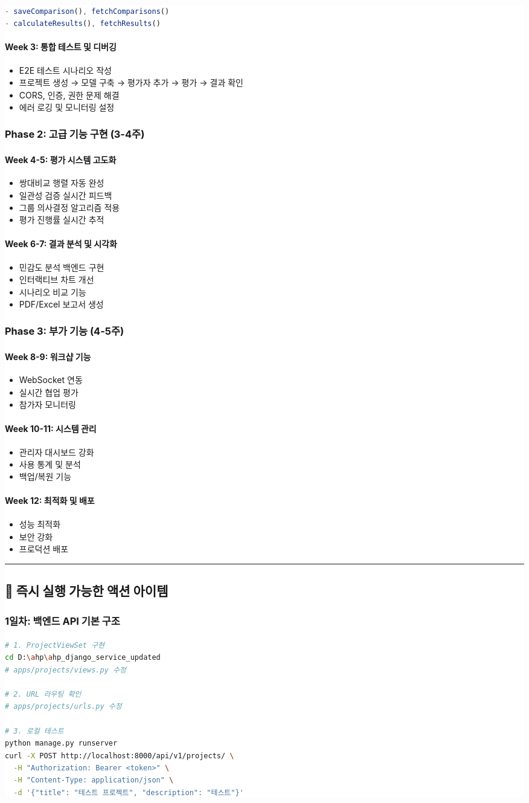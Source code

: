 ```typescript
- saveComparison(), fetchComparisons()
- calculateResults(), fetchResults()
```

#### Week 3: 통합 테스트 및 디버깅
- E2E 테스트 시나리오 작성
- 프로젝트 생성 → 모델 구축 → 평가자 추가 → 평가 → 결과 확인
- CORS, 인증, 권한 문제 해결
- 에러 로깅 및 모니터링 설정

### Phase 2: 고급 기능 구현 (3-4주)

#### Week 4-5: 평가 시스템 고도화
- 쌍대비교 행렬 자동 완성
- 일관성 검증 실시간 피드백
- 그룹 의사결정 알고리즘 적용
- 평가 진행률 실시간 추적

#### Week 6-7: 결과 분석 및 시각화
- 민감도 분석 백엔드 구현
- 인터랙티브 차트 개선
- 시나리오 비교 기능
- PDF/Excel 보고서 생성

### Phase 3: 부가 기능 (4-5주)

#### Week 8-9: 워크샵 기능
- WebSocket 연동
- 실시간 협업 평가
- 참가자 모니터링

#### Week 10-11: 시스템 관리
- 관리자 대시보드 강화
- 사용 통계 및 분석
- 백업/복원 기능

#### Week 12: 최적화 및 배포
- 성능 최적화
- 보안 강화
- 프로덕션 배포

---

## 🎯 즉시 실행 가능한 액션 아이템

### 1일차: 백엔드 API 기본 구조
```bash
# 1. ProjectViewSet 구현
cd D:\ahp\ahp_django_service_updated
# apps/projects/views.py 수정

# 2. URL 라우팅 확인
# apps/projects/urls.py 수정

# 3. 로컬 테스트
python manage.py runserver
curl -X POST http://localhost:8000/api/v1/projects/ \
  -H "Authorization: Bearer <token>" \
  -H "Content-Type: application/json" \
  -d '{"title": "테스트 프로젝트", "description": "테스트"}'
```
